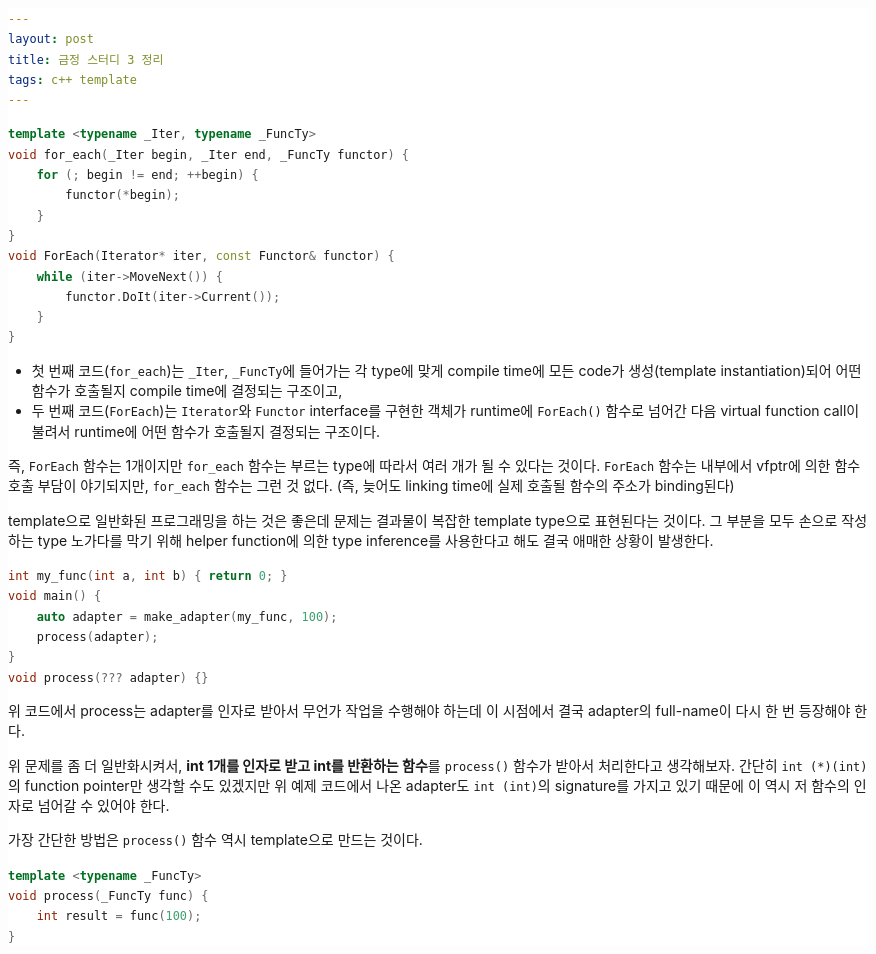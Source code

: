 ```yaml
---
layout: post
title: 금정 스터디 3 정리
tags: c++ template
---
```


```cpp
template <typename _Iter, typename _FuncTy>
void for_each(_Iter begin, _Iter end, _FuncTy functor) {
    for (; begin != end; ++begin) {
        functor(*begin);
    }
}
void ForEach(Iterator* iter, const Functor& functor) {
    while (iter->MoveNext()) {
        functor.DoIt(iter->Current());
    }
}
```

* 첫 번째 코드(`for_each`)는 `_Iter`, `_FuncTy`에 들어가는 각 type에 맞게 compile time에 모든 code가 생성(template instantiation)되어 어떤 함수가 호출될지 compile time에 결정되는 구조이고,
* 두 번째 코드(`ForEach`)는 `Iterator`와 `Functor` interface를 구현한 객체가 runtime에 `ForEach()` 함수로 넘어간 다음 virtual function call이 불려서 runtime에 어떤 함수가 호출될지 결정되는 구조이다.

즉, `ForEach` 함수는 1개이지만 `for_each` 함수는 부르는 type에 따라서 여러 개가 될 수 있다는 것이다. `ForEach` 함수는 내부에서 vfptr에 의한 함수 호출 부담이 야기되지만, `for_each` 함수는 그런 것 없다. (즉, 늦어도 linking time에 실제 호출될 함수의 주소가 binding된다)


template으로 일반화된 프로그래밍을 하는 것은 좋은데 문제는 결과물이 복잡한 template type으로 표현된다는 것이다. 그 부분을 모두 손으로 작성하는 type 노가다를 막기 위해 helper function에 의한 type inference를 사용한다고 해도 결국 애매한 상황이 발생한다.

```cpp
int my_func(int a, int b) { return 0; }
void main() {
    auto adapter = make_adapter(my_func, 100);
    process(adapter);
}
void process(??? adapter) {}
```

위 코드에서 process는 adapter를 인자로 받아서 무언가 작업을 수행해야 하는데 이 시점에서 결국 adapter의 full-name이 다시 한 번 등장해야 한다.

위 문제를 좀 더 일반화시켜서, **int 1개를 인자로 받고 int를 반환하는 함수**를 `process()` 함수가 받아서 처리한다고 생각해보자. 간단히 `int (*)(int)`의 function pointer만 생각할 수도 있겠지만 위 예제 코드에서 나온 adapter도 `int (int)`의 signature를 가지고 있기 때문에 이 역시 저 함수의 인자로 넘어갈 수 있어야 한다.

가장 간단한 방법은 `process()` 함수 역시 template으로 만드는 것이다.

```cpp
template <typename _FuncTy>
void process(_FuncTy func) {
    int result = func(100);
}
```
